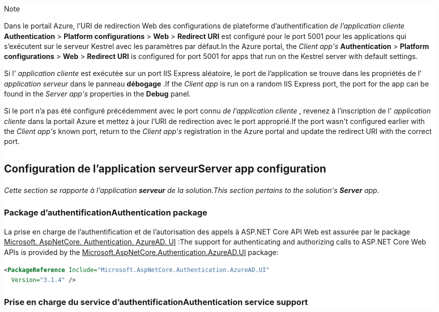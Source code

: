 > [!NOTE]
> <span data-ttu-id="4d0ca-172">Dans le portail Azure, l’URI de redirection Web des configurations de plateforme d’authentification *de l’application cliente* **Authentication**  >  **Platform configurations**  >  **Web**  >  **Redirect URI** est configuré pour le port 5001 pour les applications qui s’exécutent sur le serveur Kestrel avec les paramètres par défaut.</span><span class="sxs-lookup"><span data-stu-id="4d0ca-172">In the Azure portal, the *Client app's* **Authentication** > **Platform configurations** > **Web** > **Redirect URI** is configured for port 5001 for apps that run on the Kestrel server with default settings.</span></span>
>
> <span data-ttu-id="4d0ca-173">Si l' *application cliente* est exécutée sur un port IIS Express aléatoire, le port de l’application se trouve dans les propriétés de l' *application serveur* dans le panneau **débogage** .</span><span class="sxs-lookup"><span data-stu-id="4d0ca-173">If the *Client app* is run on a random IIS Express port, the port for the app can be found in the *Server app's* properties in the **Debug** panel.</span></span>
>
> <span data-ttu-id="4d0ca-174">Si le port n’a pas été configuré précédemment avec le port connu *de l’application cliente* , revenez à l’inscription de l' *application cliente* dans la portail Azure et mettez à jour l’URI de redirection avec le port approprié.</span><span class="sxs-lookup"><span data-stu-id="4d0ca-174">If the port wasn't configured earlier with the *Client app's* known port, return to the *Client app's* registration in the Azure portal and update the redirect URI with the correct port.</span></span>

## <a name="server-app-configuration"></a><span data-ttu-id="4d0ca-175">Configuration de l’application serveur</span><span class="sxs-lookup"><span data-stu-id="4d0ca-175">Server app configuration</span></span>

<span data-ttu-id="4d0ca-176">*Cette section se rapporte à l’application **serveur** de la solution.*</span><span class="sxs-lookup"><span data-stu-id="4d0ca-176">*This section pertains to the solution's **Server** app.*</span></span>

### <a name="authentication-package"></a><span data-ttu-id="4d0ca-177">Package d’authentification</span><span class="sxs-lookup"><span data-stu-id="4d0ca-177">Authentication package</span></span>

<span data-ttu-id="4d0ca-178">La prise en charge de l’authentification et de l’autorisation des appels à ASP.NET Core API Web est assurée par le package [Microsoft. AspNetCore. Authentication. AzureAD. UI](https://www.nuget.org/packages/Microsoft.AspNetCore.Authentication.AzureAD.UI/) :</span><span class="sxs-lookup"><span data-stu-id="4d0ca-178">The support for authenticating and authorizing calls to ASP.NET Core Web APIs is provided by the [Microsoft.AspNetCore.Authentication.AzureAD.UI](https://www.nuget.org/packages/Microsoft.AspNetCore.Authentication.AzureAD.UI/) package:</span></span>

```xml
<PackageReference Include="Microsoft.AspNetCore.Authentication.AzureAD.UI" 
  Version="3.1.4" />
```

### <a name="authentication-service-support"></a><span data-ttu-id="4d0ca-179">Prise en charge du service d’authentification</span><span class="sxs-lookup"><span data-stu-id="4d0ca-179">Authentication service support</span></span>
